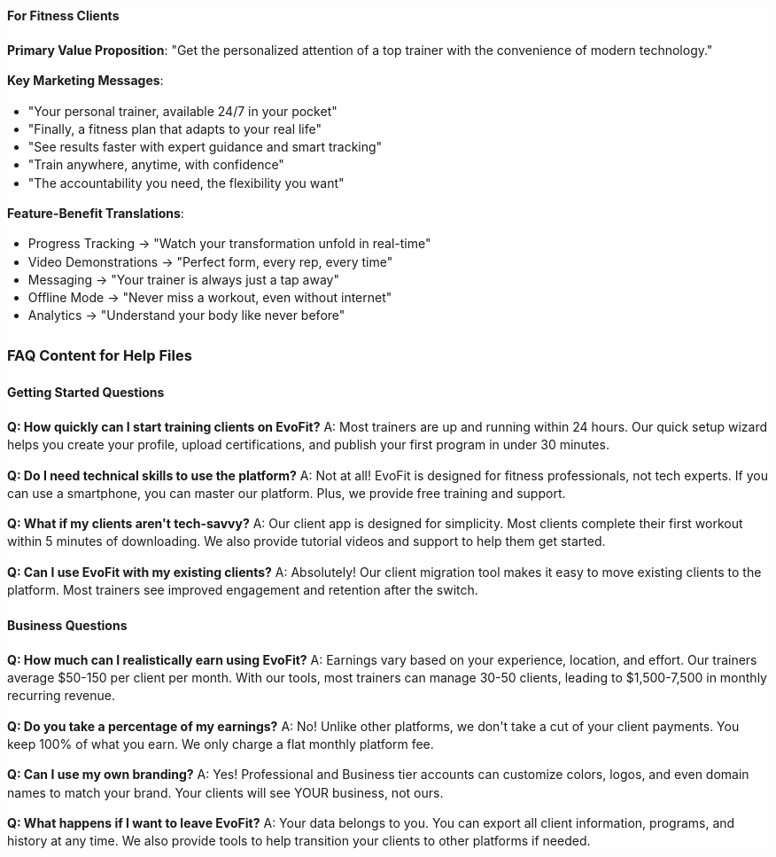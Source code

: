 #### For Fitness Clients

**Primary Value Proposition**:
"Get the personalized attention of a top trainer with the convenience of modern technology."

**Key Marketing Messages**:
- "Your personal trainer, available 24/7 in your pocket"
- "Finally, a fitness plan that adapts to your real life"
- "See results faster with expert guidance and smart tracking"
- "Train anywhere, anytime, with confidence"
- "The accountability you need, the flexibility you want"

**Feature-Benefit Translations**:
- Progress Tracking → "Watch your transformation unfold in real-time"
- Video Demonstrations → "Perfect form, every rep, every time"
- Messaging → "Your trainer is always just a tap away"
- Offline Mode → "Never miss a workout, even without internet"
- Analytics → "Understand your body like never before"

### FAQ Content for Help Files

#### Getting Started Questions

**Q: How quickly can I start training clients on EvoFit?**
A: Most trainers are up and running within 24 hours. Our quick setup wizard helps you create your profile, upload certifications, and publish your first program in under 30 minutes.

**Q: Do I need technical skills to use the platform?**
A: Not at all! EvoFit is designed for fitness professionals, not tech experts. If you can use a smartphone, you can master our platform. Plus, we provide free training and support.

**Q: What if my clients aren't tech-savvy?**
A: Our client app is designed for simplicity. Most clients complete their first workout within 5 minutes of downloading. We also provide tutorial videos and support to help them get started.

**Q: Can I use EvoFit with my existing clients?**
A: Absolutely! Our client migration tool makes it easy to move existing clients to the platform. Most trainers see improved engagement and retention after the switch.

#### Business Questions

**Q: How much can I realistically earn using EvoFit?**
A: Earnings vary based on your experience, location, and effort. Our trainers average $50-150 per client per month. With our tools, most trainers can manage 30-50 clients, leading to $1,500-7,500 in monthly recurring revenue.

**Q: Do you take a percentage of my earnings?**
A: No! Unlike other platforms, we don't take a cut of your client payments. You keep 100% of what you earn. We only charge a flat monthly platform fee.

**Q: Can I use my own branding?**
A: Yes! Professional and Business tier accounts can customize colors, logos, and even domain names to match your brand. Your clients will see YOUR business, not ours.

**Q: What happens if I want to leave EvoFit?**
A: Your data belongs to you. You can export all client information, programs, and history at any time. We also provide tools to help transition your clients to other platforms if needed.
